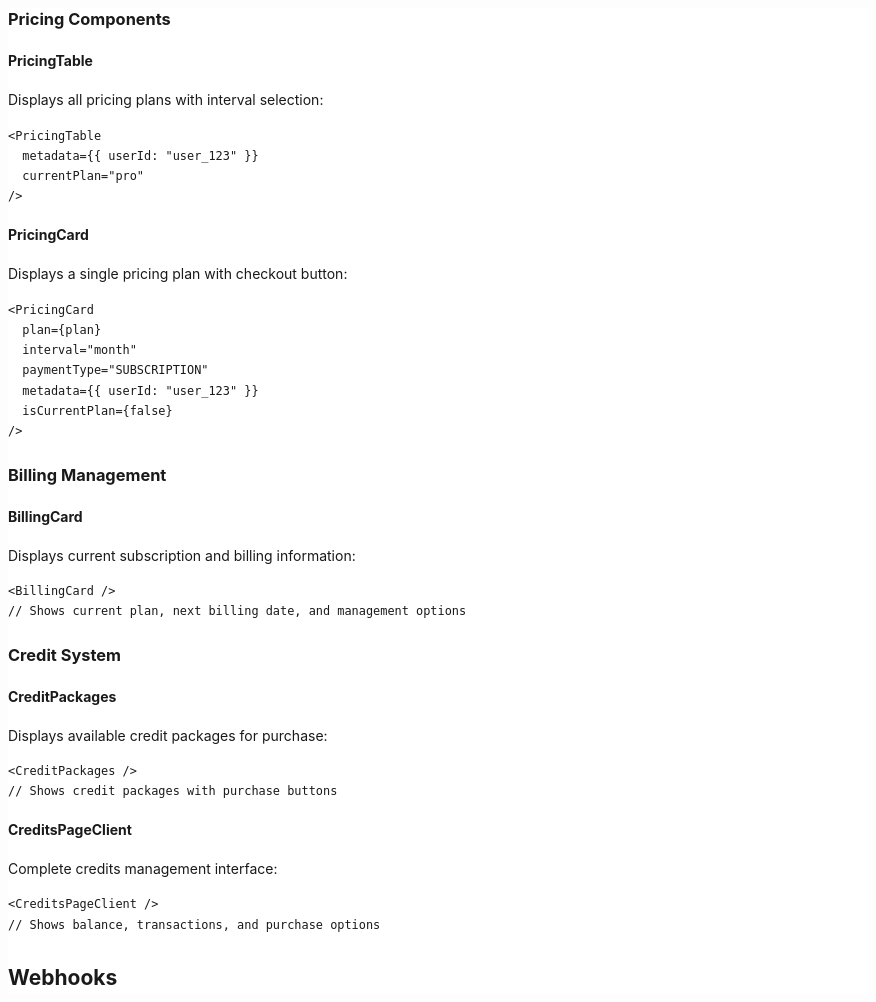 ### Pricing Components

#### PricingTable
Displays all pricing plans with interval selection:

```tsx
<PricingTable
  metadata={{ userId: "user_123" }}
  currentPlan="pro"
/>
```

#### PricingCard
Displays a single pricing plan with checkout button:

```tsx
<PricingCard
  plan={plan}
  interval="month"
  paymentType="SUBSCRIPTION"
  metadata={{ userId: "user_123" }}
  isCurrentPlan={false}
/>
```

### Billing Management

#### BillingCard
Displays current subscription and billing information:

```tsx
<BillingCard />
// Shows current plan, next billing date, and management options
```

### Credit System

#### CreditPackages
Displays available credit packages for purchase:

```tsx
<CreditPackages />
// Shows credit packages with purchase buttons
```

#### CreditsPageClient
Complete credits management interface:

```tsx
<CreditsPageClient />
// Shows balance, transactions, and purchase options
```

## Webhooks
